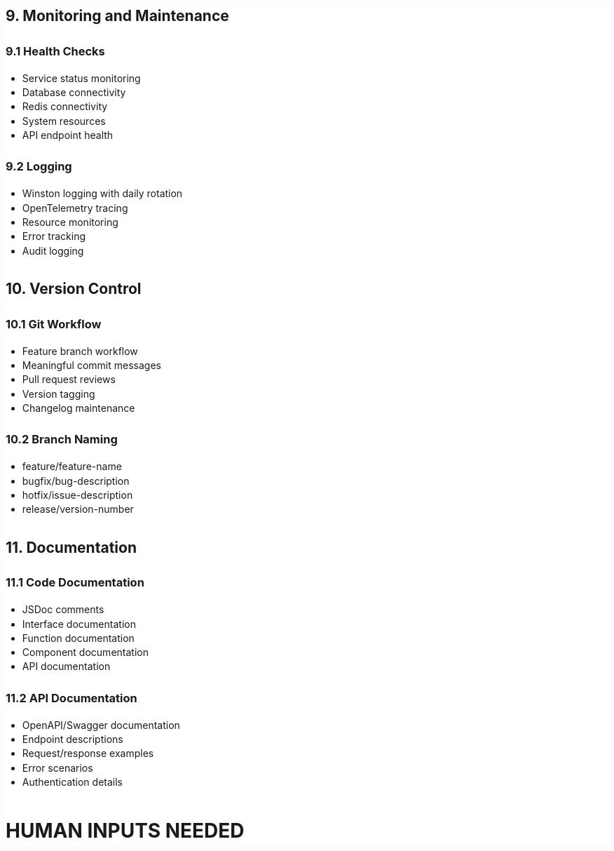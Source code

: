 ## 9. Monitoring and Maintenance

### 9.1 Health Checks
- Service status monitoring
- Database connectivity
- Redis connectivity
- System resources
- API endpoint health

### 9.2 Logging
- Winston logging with daily rotation
- OpenTelemetry tracing
- Resource monitoring
- Error tracking
- Audit logging

## 10. Version Control

### 10.1 Git Workflow
- Feature branch workflow
- Meaningful commit messages
- Pull request reviews
- Version tagging
- Changelog maintenance

### 10.2 Branch Naming
- feature/feature-name
- bugfix/bug-description
- hotfix/issue-description
- release/version-number

## 11. Documentation

### 11.1 Code Documentation
- JSDoc comments
- Interface documentation
- Function documentation
- Component documentation
- API documentation

### 11.2 API Documentation
- OpenAPI/Swagger documentation
- Endpoint descriptions
- Request/response examples
- Error scenarios
- Authentication details

# HUMAN INPUTS NEEDED
